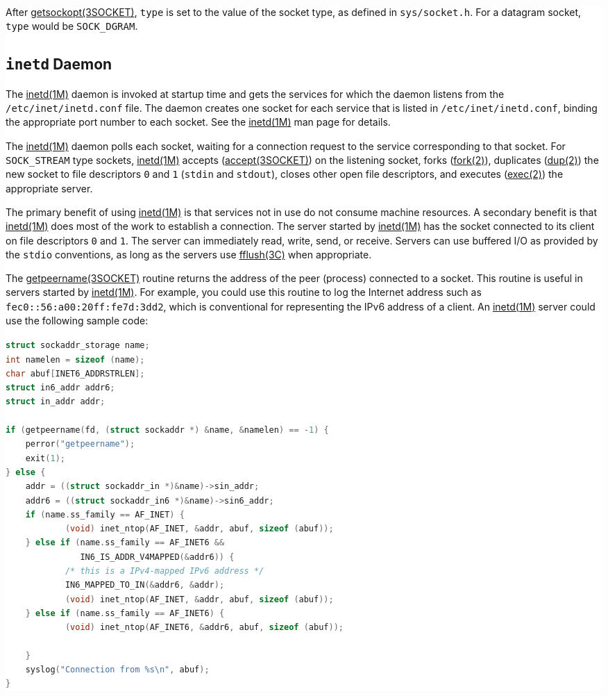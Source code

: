 After [getsockopt(3SOCKET)](https://docs.oracle.com/docs/cd/E19253-01/816-5170/getsockopt-3socket/index.html), <tt>type</tt> is set to the value of the socket type, as defined in <tt>sys/socket.h</tt>. For a datagram socket, <tt>type</tt> would be <tt>SOCK_DGRAM</tt>.

## <kbd>inetd</kbd> Daemon

The [inetd(1M)](https://docs.oracle.com/docs/cd/E19253-01/816-5166/inetd-1m/index.html) daemon is invoked at startup time and gets the services for which the daemon listens from the <tt>/etc/inet/inetd.conf</tt> file. The daemon creates one socket for each service that is listed in <tt>/etc/inet/inetd.conf</tt>, binding the appropriate port number to each socket. See the [inetd(1M)](https://docs.oracle.com/docs/cd/E19253-01/816-5166/inetd-1m/index.html) man page for details.

The [inetd(1M)](https://docs.oracle.com/docs/cd/E19253-01/816-5166/inetd-1m/index.html) daemon polls each socket, waiting for a connection request to the service corresponding to that socket. For <tt>SOCK_STREAM</tt> type sockets, [inetd(1M)](https://docs.oracle.com/docs/cd/E19253-01/816-5166/inetd-1m/index.html) accepts ([accept(3SOCKET)](https://docs.oracle.com/docs/cd/E19253-01/816-5170/accept-3socket/index.html)) on the listening socket, forks ([fork(2)](https://docs.oracle.com/docs/cd/E19253-01/816-5167/fork-2/index.html)), duplicates ([dup(2)](https://docs.oracle.com/docs/cd/E19253-01/816-5167/dup-2/index.html)) the new socket to file descriptors <tt>0</tt> and <tt>1</tt> (<tt>stdin</tt> and <tt>stdout</tt>), closes other open file descriptors, and executes ([exec(2)](https://docs.oracle.com/docs/cd/E19253-01/816-5167/exec-2/index.html)) the appropriate server.

The primary benefit of using [inetd(1M)](https://docs.oracle.com/docs/cd/E19253-01/816-5166/inetd-1m/index.html) is that services not in use do not consume machine resources. A secondary benefit is that [inetd(1M)](https://docs.oracle.com/docs/cd/E19253-01/816-5166/inetd-1m/index.html) does most of the work to establish a connection. The server started by [inetd(1M)](https://docs.oracle.com/docs/cd/E19253-01/816-5166/inetd-1m/index.html) has the socket connected to its client on file descriptors <tt>0</tt> and <tt>1</tt>. The server can immediately read, write, send, or receive. Servers can use buffered I/O as provided by the <tt>stdio</tt> conventions, as long as the servers use [fflush(3C)](https://docs.oracle.com/docs/cd/E19253-01/816-5168/fflush-3c/index.html) when appropriate.

The [getpeername(3SOCKET)](https://docs.oracle.com/docs/cd/E19253-01/816-5170/getpeername-3socket/index.html) routine returns the address of the peer (process) connected to a socket. This routine is useful in servers started by [inetd(1M)](https://docs.oracle.com/docs/cd/E19253-01/816-5166/inetd-1m/index.html). For example, you could use this routine to log the Internet address such as <tt>fec0::56:a00:20ff:fe7d:3dd2</tt>, which is conventional for representing the IPv6 address of a client. An [inetd(1M)](https://docs.oracle.com/docs/cd/E19253-01/816-5166/inetd-1m/index.html) server could use the following sample code:

```c
struct sockaddr_storage name;
int namelen = sizeof (name);
char abuf[INET6_ADDRSTRLEN];
struct in6_addr addr6;
struct in_addr addr;

if (getpeername(fd, (struct sockaddr *) &name, &namelen) == -1) {
    perror("getpeername");
    exit(1);
} else {
    addr = ((struct sockaddr_in *)&name)->sin_addr;
    addr6 = ((struct sockaddr_in6 *)&name)->sin6_addr;
    if (name.ss_family == AF_INET) {
            (void) inet_ntop(AF_INET, &addr, abuf, sizeof (abuf));
    } else if (name.ss_family == AF_INET6 &&
               IN6_IS_ADDR_V4MAPPED(&addr6)) {
            /* this is a IPv4-mapped IPv6 address */
            IN6_MAPPED_TO_IN(&addr6, &addr);
            (void) inet_ntop(AF_INET, &addr, abuf, sizeof (abuf));
    } else if (name.ss_family == AF_INET6) {
            (void) inet_ntop(AF_INET6, &addr6, abuf, sizeof (abuf));

    }
    syslog("Connection from %s\n", abuf);
}
```